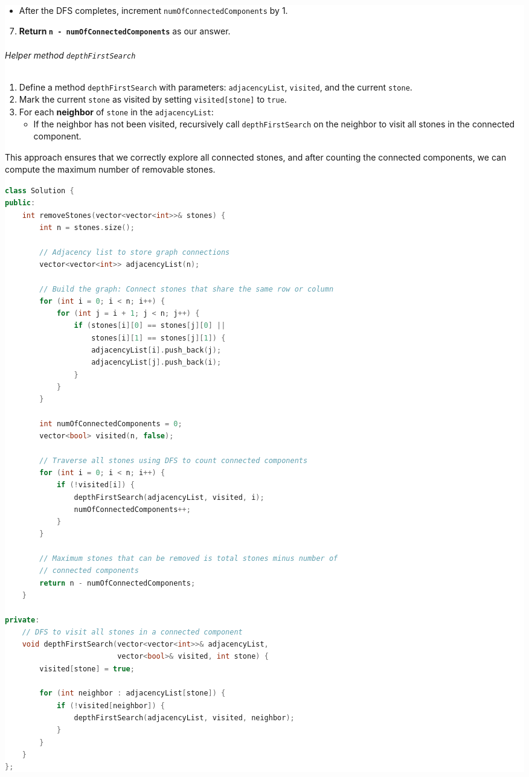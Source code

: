    - After the DFS completes, increment `numOfConnectedComponents` by 1.
7. **Return `n - numOfConnectedComponents`** as our answer.

###### Helper method `depthFirstSearch`

1. Define a method `depthFirstSearch` with parameters: `adjacencyList`, `visited`, and the current `stone`.
2. Mark the current `stone` as visited by setting `visited[stone]` to `true`.
3. For each **neighbor** of `stone` in the `adjacencyList`:
   - If the neighbor has not been visited, recursively call `depthFirstSearch` on the neighbor to visit all stones in the connected component.

This approach ensures that we correctly explore all connected stones, and after counting the connected components, we can compute the maximum number of removable stones.

```cpp
class Solution {
public:
    int removeStones(vector<vector<int>>& stones) {
        int n = stones.size();

        // Adjacency list to store graph connections
        vector<vector<int>> adjacencyList(n);

        // Build the graph: Connect stones that share the same row or column
        for (int i = 0; i < n; i++) {
            for (int j = i + 1; j < n; j++) {
                if (stones[i][0] == stones[j][0] ||
                    stones[i][1] == stones[j][1]) {
                    adjacencyList[i].push_back(j);
                    adjacencyList[j].push_back(i);
                }
            }
        }

        int numOfConnectedComponents = 0;
        vector<bool> visited(n, false);

        // Traverse all stones using DFS to count connected components
        for (int i = 0; i < n; i++) {
            if (!visited[i]) {
                depthFirstSearch(adjacencyList, visited, i);
                numOfConnectedComponents++;
            }
        }

        // Maximum stones that can be removed is total stones minus number of
        // connected components
        return n - numOfConnectedComponents;
    }

private:
    // DFS to visit all stones in a connected component
    void depthFirstSearch(vector<vector<int>>& adjacencyList,
                          vector<bool>& visited, int stone) {
        visited[stone] = true;

        for (int neighbor : adjacencyList[stone]) {
            if (!visited[neighbor]) {
                depthFirstSearch(adjacencyList, visited, neighbor);
            }
        }
    }
};
```
